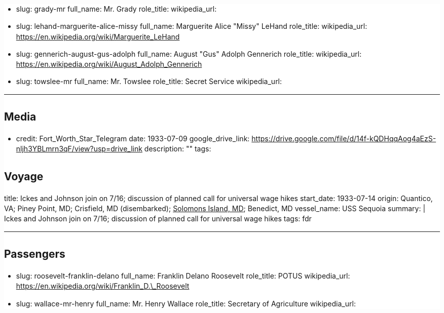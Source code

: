 - slug: grady-mr
  full_name: Mr. Grady
  role_title:
  wikipedia_url:

- slug: lehand-marguerite-alice-missy
  full_name: Marguerite Alice "Missy" LeHand
  role_title:
  wikipedia_url: https://en.wikipedia.org/wiki/Marguerite_LeHand

- slug: gennerich-august-gus-adolph
  full_name: August "Gus" Adolph Gennerich
  role_title:
  wikipedia_url: https://en.wikipedia.org/wiki/August_Adolph_Gennerich

- slug: towslee-mr
  full_name: Mr. Towslee
  role_title: Secret Service
  wikipedia_url:

---

## Media

- credit: Fort_Worth_Star_Telegram
  date: 1933-07-09
  google_drive_link: https://drive.google.com/file/d/14f-kQDHqqAog4aEzS-nljh3YBLmrn3qF/view?usp=drive_link
  description: ""
  tags:

## Voyage

title: Ickes and Johnson join on 7/16; discussion of planned call for universal wage hikes
start_date: 1933-07-14
origin: Quantico, VA; Piney Point, MD; Crisfield, MD (disembarked); [Solomons Island, MD](https://en.wikipedia.org/wiki/Solomons,_Maryland); Benedict, MD
vessel_name: USS Sequoia
summary: |
Ickes and Johnson join on 7/16; discussion of planned call for universal wage hikes
tags: fdr

---

## Passengers

- slug: roosevelt-franklin-delano
  full_name: Franklin Delano Roosevelt
  role_title: POTUS
  wikipedia_url: https://en.wikipedia.org/wiki/Franklin_D.\_Roosevelt

- slug: wallace-mr-henry
  full_name: Mr. Henry Wallace
  role_title: Secretary of Agriculture
  wikipedia_url:
